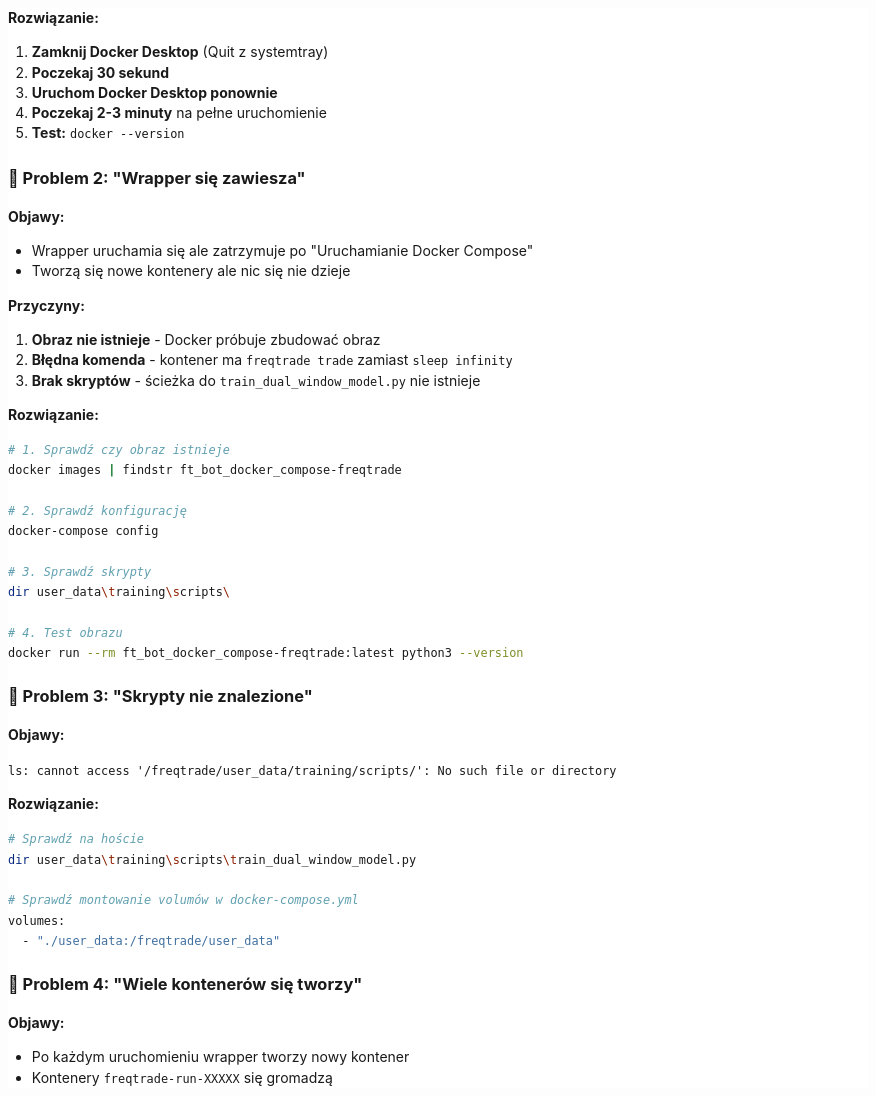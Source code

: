 **Rozwiązanie:**
1. **Zamknij Docker Desktop** (Quit z systemtray)
2. **Poczekaj 30 sekund**
3. **Uruchom Docker Desktop ponownie**
4. **Poczekaj 2-3 minuty** na pełne uruchomienie
5. **Test:** `docker --version`

### **🚨 Problem 2: "Wrapper się zawiesza"**
**Objawy:**
- Wrapper uruchamia się ale zatrzymuje po "Uruchamianie Docker Compose"
- Tworzą się nowe kontenery ale nic się nie dzieje

**Przyczyny:**
1. **Obraz nie istnieje** - Docker próbuje zbudować obraz
2. **Błędna komenda** - kontener ma `freqtrade trade` zamiast `sleep infinity`
3. **Brak skryptów** - ścieżka do `train_dual_window_model.py` nie istnieje

**Rozwiązanie:**
```bash
# 1. Sprawdź czy obraz istnieje
docker images | findstr ft_bot_docker_compose-freqtrade

# 2. Sprawdź konfigurację
docker-compose config

# 3. Sprawdź skrypty
dir user_data\training\scripts\

# 4. Test obrazu
docker run --rm ft_bot_docker_compose-freqtrade:latest python3 --version
```

### **🚨 Problem 3: "Skrypty nie znalezione"**
**Objawy:**
```
ls: cannot access '/freqtrade/user_data/training/scripts/': No such file or directory
```

**Rozwiązanie:**
```bash
# Sprawdź na hoście
dir user_data\training\scripts\train_dual_window_model.py

# Sprawdź montowanie volumów w docker-compose.yml
volumes:
  - "./user_data:/freqtrade/user_data"
```

### **🚨 Problem 4: "Wiele kontenerów się tworzy"**
**Objawy:**
- Po każdym uruchomieniu wrapper tworzy nowy kontener
- Kontenery `freqtrade-run-XXXXX` się gromadzą
